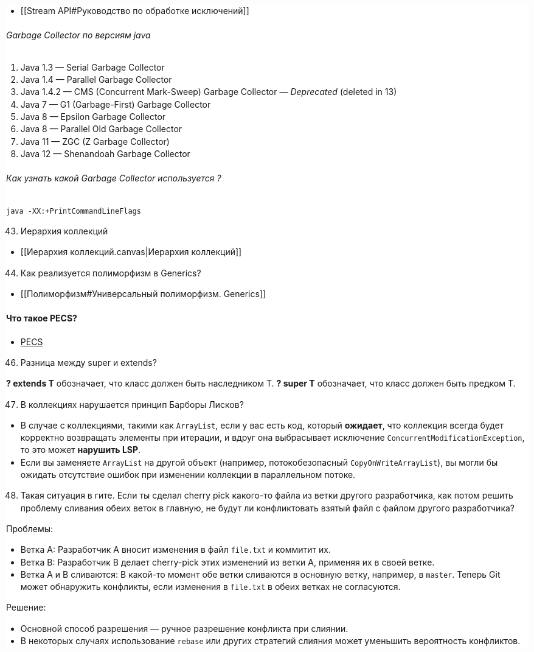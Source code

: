 - [[Stream API#Руководство по обработке исключений]]

###### Garbage Collector по версиям java

1. Java 1.3 — Serial Garbage Collector
2. Java 1.4 — Parallel Garbage Collector
3. Java 1.4.2 — CMS (Concurrent Mark-Sweep) Garbage Collector — _Deprecated_ (deleted in 13)
4. Java 7 — G1 (Garbage-First) Garbage Collector
5. Java 8 — Epsilon Garbage Collector
6. Java 8 — Parallel Old Garbage Collector
7. Java 11 — ZGC (Z Garbage Collector)
8. Java 12 — Shenandoah Garbage Collector
###### Как узнать какой Garbage Collector используется ?

`java -XX:+PrintCommandLineFlags`

43. Иерархия коллекций

- [[Иерархия коллекций.canvas|Иерархия коллекций]]

44. Как реализуется полиморфизм в Generics?

- [[Полиморфизм#Универсальный полиморфизм. Generics]]

#### Что такое PECS?

- [PECS](Wildcard.md#PECS)

46. Разница между super и extends?

**? extends T** обозначает, что класс должен быть наследником T.
**? super T** обозначает, что класс должен быть предком T. 

47. В коллекциях нарушается принцип Барборы Лисков? 

- В случае с коллекциями, такими как `ArrayList`, если у вас есть код, который **ожидает**, что коллекция всегда будет корректно возвращать элементы при итерации, и вдруг она выбрасывает исключение `ConcurrentModificationException`, то это может **нарушить LSP**.
- Если вы заменяете `ArrayList` на другой объект (например, потокобезопасный `CopyOnWriteArrayList`), вы могли бы ожидать отсутствие ошибок при изменении коллекции в параллельном потоке. 


48. Такая ситуация в гите. Если ты сделал cherry pick какого-то файла из ветки другого разработчика, как потом решить проблему сливания обеих веток в главную, не будут ли конфликтовать взятый файл с файлом другого разработчика?

Проблемы:

- Ветка A: Разработчик A вносит изменения в файл `file.txt` и коммитит их.
- Ветка B: Разработчик B делает cherry-pick этих изменений из ветки A, применяя их в своей ветке.
- Ветка A и B сливаются: В какой-то момент обе ветки сливаются в основную ветку, например, в `master`. Теперь Git может обнаружить конфликты, если изменения в `file.txt` в обеих ветках не согласуются.

Решение: 

- Основной способ разрешения — ручное разрешение конфликта при слиянии.
- В некоторых случаях использование `rebase` или других стратегий слияния может уменьшить вероятность конфликтов.
